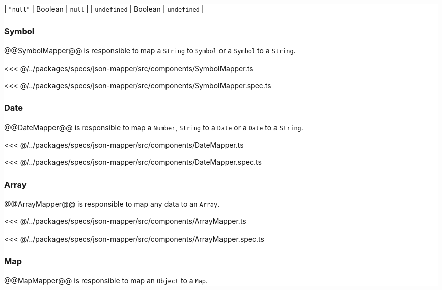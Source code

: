 | `"null"`    | Boolean | `null`                                                                             |
| `undefined` | Boolean | `undefined`                                                                        |

### Symbol

@@SymbolMapper@@ is responsible to map a `String` to `Symbol` or a `Symbol` to a `String`.

<Tabs class="-code">
  <Tab label="SymbolMapper">
  
<<< @/../packages/specs/json-mapper/src/components/SymbolMapper.ts

  </Tab>
  <Tab label="Spec">
 
<<< @/../packages/specs/json-mapper/src/components/SymbolMapper.spec.ts
  
  </Tab>
</Tabs>

### Date

@@DateMapper@@ is responsible to map a `Number`, `String` to a `Date` or a `Date` to a `String`.

<Tabs class="-code">
  <Tab label="DateMapper">
  
<<< @/../packages/specs/json-mapper/src/components/DateMapper.ts

  </Tab>
  <Tab label="Spec">
 
<<< @/../packages/specs/json-mapper/src/components/DateMapper.spec.ts
  
  </Tab>
</Tabs>

### Array

@@ArrayMapper@@ is responsible to map any data to an `Array`.

<Tabs class="-code">
  <Tab label="ArrayMapper">
  
<<< @/../packages/specs/json-mapper/src/components/ArrayMapper.ts

  </Tab>
  <Tab label="Spec">
 
<<< @/../packages/specs/json-mapper/src/components/ArrayMapper.spec.ts
  
  </Tab>
</Tabs>

### Map

@@MapMapper@@ is responsible to map an `Object` to a `Map`.
